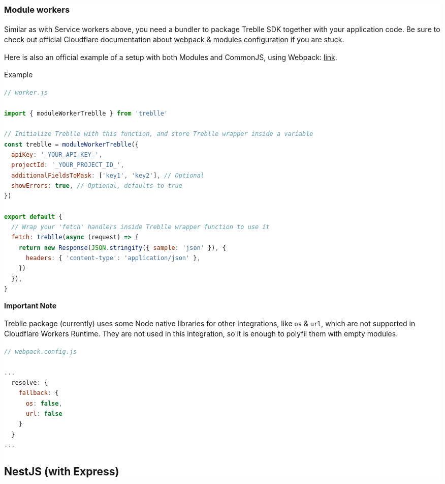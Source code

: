 ### Module workers

Similar as with Service workers above, you need a bundler to package Treblle SDK together with your application code. Be sure to check out official Cloudflare documentation about [webpack]() & [modules configuration](https://developers.cloudflare.com/workers/cli-wrangler/configuration/#modules) if you are stuck.

Here is also an official example of a setup with both Modules and CommonJS, using Webpack: [link](https://github.com/cloudflare/modules-webpack-commonjs).

Example

```js
// worker.js

import { moduleWorkerTreblle } from 'treblle'

// Initialize Treblle with this function, and store Treblle wrapper inside a variable
const treblle = moduleWorkerTreblle({
  apiKey: '_YOUR_API_KEY_',
  projectId: '_YOUR_PROJECT_ID_',
  additionalFieldsToMask: ['key1', 'key2'], // Optional
  showErrors: true, // Optional, defaults to true
})

export default {
  // Wrap your 'fetch' handlers inside Treblle wrapper function to use it
  fetch: treblle(async (request) => {
    return new Response(JSON.stringify({ sample: 'json' }), {
      headers: { 'content-type': 'application/json' },
    })
  }),
}
```

**Important Note**

Treblle package (currently) uses some Node native libraries for other integrations, like `os` & `url`, which are not supported in Cloudflare Workers Runtime. They are not used in this integration, so it is enough to polyfil them with empty modules.

```js
// webpack.config.js

...
  resolve: {
    fallback: {
      os: false,
      url: false
    }
  }
...
```

## NestJS (with Express)
